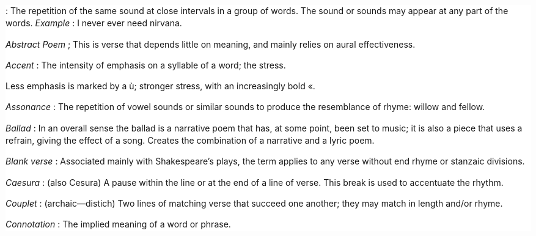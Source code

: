 : The repetition of the same sound at close intervals in a group of words. The sound or sounds may appear at any part of the words.
<i>
Example
</i>
: I never ever need nirvana.
</p>
<p>
<i>
Abstract Poem
</i>
; This is verse that depends little on meaning, and mainly relies on aural effectiveness.
</p>
<p>
<i>
Accent
</i>
: The intensity of emphasis on a syllable of a word; the stress.
</p>
<p>
Less emphasis is marked by a ù; stronger stress, with an increasingly bold «.
</p>
<p>
<i>
Assonance
</i>
: The repetition of vowel sounds or similar sounds to produce the resemblance of rhyme: willow and fellow.
</p>
<p>
<i>
Ballad
</i>
: In an overall sense the ballad is a narrative poem that has, at some point, been set to music; it is also a piece that uses a refrain, giving the effect of a song. Creates the combination of a narrative and a lyric poem.
</p>
<p>
<i>
Blank verse
</i>
: Associated mainly with Shakespeare’s plays, the term applies to any verse without end rhyme or stanzaic divisions.
</p>
<p>
<i>
Caesura
</i>
: (also Cesura) A pause within the line or at the end of a line of verse. This break is used to accentuate the rhythm.
</p>
<p>
<i>
Couplet
</i>
: (archaic—distich) Two lines of matching verse that succeed one another; they may match in length and/or rhyme.
</p>
<p>
<i>
Connotation
</i>
: The implied meaning of a word or phrase.
</p>